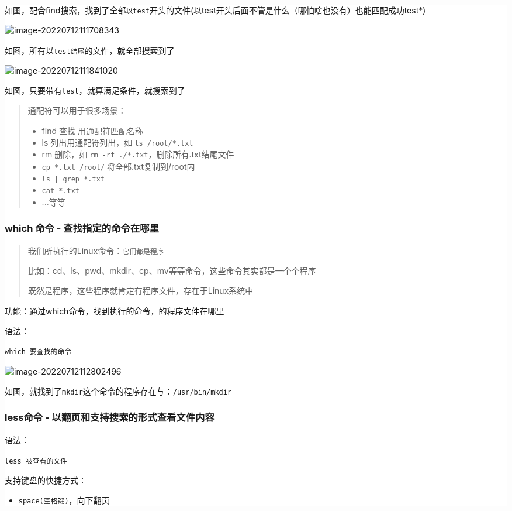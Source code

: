 如图，配合find搜索，找到了全部`以test`开头的文件(以test开头后面不管是什么（哪怕啥也没有）也能匹配成功test*)

![image-20220712111708343](https://image-set.oss-cn-zhangjiakou.aliyuncs.com/img-out/2022/07/12/20220712111708.png)

如图，所有以`test结尾`的文件，就全部搜索到了

![image-20220712111841020](https://image-set.oss-cn-zhangjiakou.aliyuncs.com/img-out/2022/07/12/20220712111841.png)

如图，只要带有`test`，就算满足条件，就搜索到了



> 通配符可以用于很多场景：
>
> - find 查找 用通配符匹配名称
> - ls 列出用通配符列出，如 `ls /root/*.txt`
> - rm 删除，如 `rm -rf ./*.txt`，删除所有.txt结尾文件
> - `cp *.txt /root/` 将全部.txt复制到/root内
> - `ls | grep *.txt`
> - `cat *.txt`
> - ...等等




### which 命令 - 查找指定的命令在哪里

> 我们所执行的Linux命令：`它们都是程序`
>
> 比如：cd、ls、pwd、mkdir、cp、mv等等命令，这些命令其实都是一个个程序
>
> 既然是程序，这些程序就肯定有程序文件，存在于Linux系统中

功能：通过which命令，找到执行的命令，的程序文件在哪里

语法：

```shell
which 要查找的命令
```

![image-20220712112802496](https://image-set.oss-cn-zhangjiakou.aliyuncs.com/img-out/2022/07/12/20220712112802.png)

如图，就找到了`mkdir`这个命令的程序存在与：`/usr/bin/mkdir`




### less命令 - 以翻页和支持搜索的形式查看文件内容

语法：

```shell
less 被查看的文件
```

支持键盘的快捷方式：

- `space(空格键)`，向下翻页
